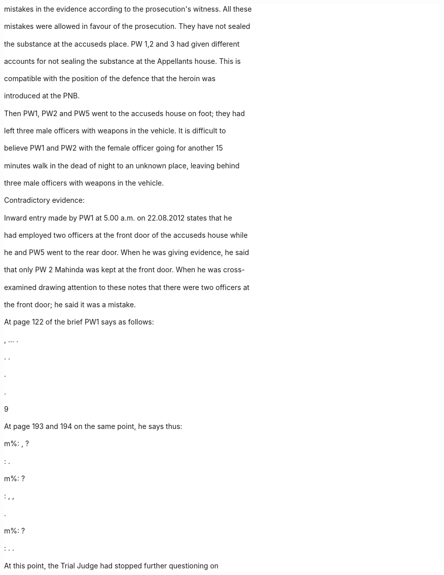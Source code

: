 mistakes in the evidence according to the prosecution's witness. All these

mistakes were allowed in favour of the prosecution. They have not sealed

the substance at the accuseds place. PW 1,2 and 3 had given different

accounts for not sealing the substance at the Appellants house. This is

compatible with the position of the defence that the heroin was

introduced at the PNB.

Then PW1, PW2 and PW5 went to the accuseds house on foot; they had

left three male officers with weapons in the vehicle. It is difficult to

believe PW1 and PW2 with the female officer going for another 15

minutes walk in the dead of night to an unknown place, leaving behind

three male officers with weapons in the vehicle.

Contradictory evidence:

Inward entry made by PW1 at 5.00 a.m. on 22.08.2012 states that he

had employed two officers at the front door of the accuseds house while

he and PW5 went to the rear door. When he was giving evidence, he said

that only PW 2 Mahinda was kept at the front door. When he was cross-

examined drawing attention to these notes that there were two officers at

the front door; he said it was a mistake.

At page 122 of the brief PW1 says as follows:

, ... .

. .

.

.

9

At page 193 and 194 on the same point, he says thus:

m%: , ?

: .

m%: ?

: , ,

.

m%: ?

: . .

At this point, the Trial Judge had stopped further questioning on
